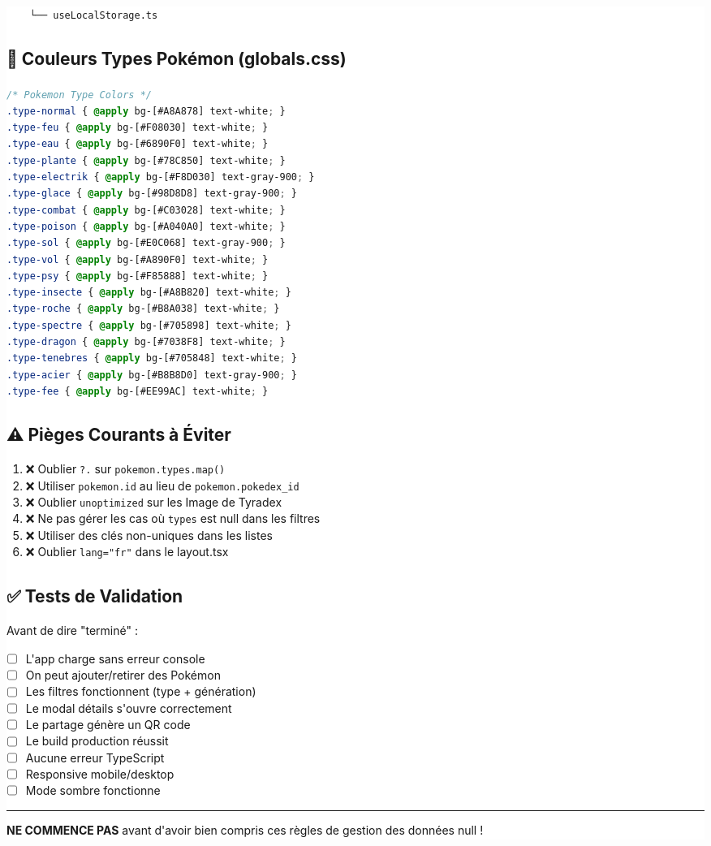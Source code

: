 ```
    └── useLocalStorage.ts
```

## 🎨 Couleurs Types Pokémon (globals.css)

```css
/* Pokemon Type Colors */
.type-normal { @apply bg-[#A8A878] text-white; }
.type-feu { @apply bg-[#F08030] text-white; }
.type-eau { @apply bg-[#6890F0] text-white; }
.type-plante { @apply bg-[#78C850] text-white; }
.type-electrik { @apply bg-[#F8D030] text-gray-900; }
.type-glace { @apply bg-[#98D8D8] text-gray-900; }
.type-combat { @apply bg-[#C03028] text-white; }
.type-poison { @apply bg-[#A040A0] text-white; }
.type-sol { @apply bg-[#E0C068] text-gray-900; }
.type-vol { @apply bg-[#A890F0] text-white; }
.type-psy { @apply bg-[#F85888] text-white; }
.type-insecte { @apply bg-[#A8B820] text-white; }
.type-roche { @apply bg-[#B8A038] text-white; }
.type-spectre { @apply bg-[#705898] text-white; }
.type-dragon { @apply bg-[#7038F8] text-white; }
.type-tenebres { @apply bg-[#705848] text-white; }
.type-acier { @apply bg-[#B8B8D0] text-gray-900; }
.type-fee { @apply bg-[#EE99AC] text-white; }
```

## ⚠️ Pièges Courants à Éviter

1. ❌ Oublier `?.` sur `pokemon.types.map()`
2. ❌ Utiliser `pokemon.id` au lieu de `pokemon.pokedex_id`
3. ❌ Oublier `unoptimized` sur les Image de Tyradex
4. ❌ Ne pas gérer les cas où `types` est null dans les filtres
5. ❌ Utiliser des clés non-uniques dans les listes
6. ❌ Oublier `lang="fr"` dans le layout.tsx

## ✅ Tests de Validation

Avant de dire "terminé" :
- [ ] L'app charge sans erreur console
- [ ] On peut ajouter/retirer des Pokémon
- [ ] Les filtres fonctionnent (type + génération)
- [ ] Le modal détails s'ouvre correctement
- [ ] Le partage génère un QR code
- [ ] Le build production réussit
- [ ] Aucune erreur TypeScript
- [ ] Responsive mobile/desktop
- [ ] Mode sombre fonctionne

---

**NE COMMENCE PAS** avant d'avoir bien compris ces règles de gestion des données null !
